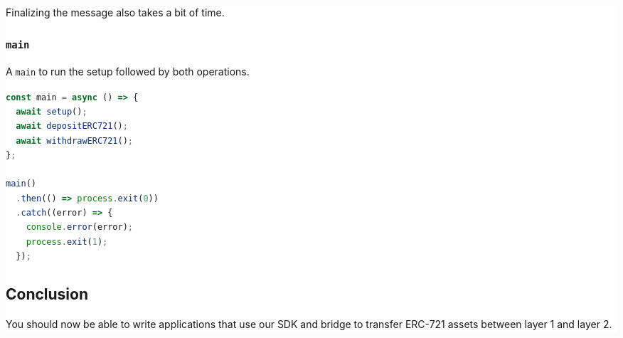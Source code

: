 Finalizing the message also takes a bit of time.

### `main`

A `main` to run the setup followed by both operations.

```js
const main = async () => {
  await setup();
  await depositERC721();
  await withdrawERC721();
};

main()
  .then(() => process.exit(0))
  .catch((error) => {
    console.error(error);
    process.exit(1);
  });
```

## Conclusion

You should now be able to write applications that use our SDK and bridge to transfer ERC-721 assets between layer 1 and layer 2.
